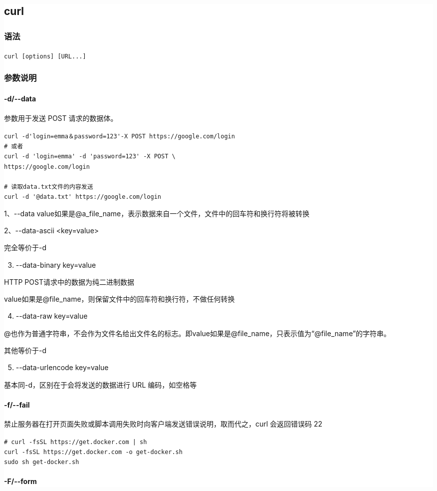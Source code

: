 ## curl

### 语法

```shell
curl [options] [URL...]
```

### 参数说明

#### -d/--data

参数用于发送 POST 请求的数据体。

```plain
curl -d'login=emma＆password=123'-X POST https://google.com/login
# 或者
curl -d 'login=emma' -d 'password=123' -X POST \
https://google.com/login

# 读取data.txt文件的内容发送
curl -d '@data.txt' https://google.com/login
```
1、--data
value如果是@a_file_name，表示数据来自一个文件，文件中的回车符和换行符将被转换

2、--data-ascii <key=value>

完全等价于-d

3) --data-binary key=value

HTTP POST请求中的数据为纯二进制数据

value如果是@file_name，则保留文件中的回车符和换行符，不做任何转换

4) --data-raw key=value

@也作为普通字符串，不会作为文件名给出文件名的标志。即value如果是@file_name，只表示值为“@file_name”的字符串。

其他等价于-d

5) --data-urlencode key=value

基本同-d，区别在于会将发送的数据进行 URL 编码，如空格等

#### **-f/--fail**

禁止服务器在打开页面失败或脚本调用失败时向客户端发送错误说明，取而代之，curl 会返回错误码 22

```shell
# curl -fsSL https://get.docker.com | sh
curl -fsSL https://get.docker.com -o get-docker.sh
sudo sh get-docker.sh
```

#### -F/--form
